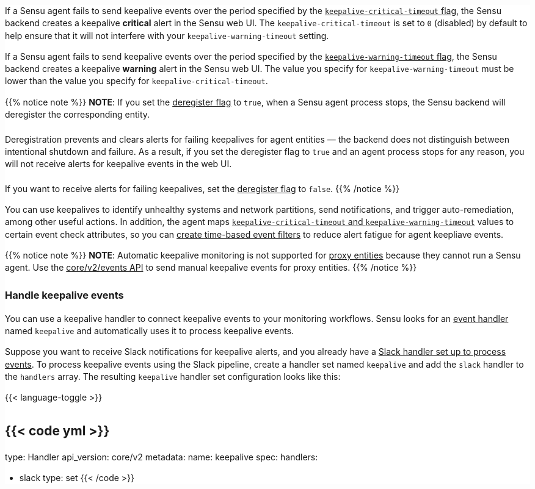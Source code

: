 If a Sensu agent fails to send keepalive events over the period specified by the [`keepalive-critical-timeout` flag][4], the Sensu backend creates a keepalive **critical** alert in the Sensu web UI.
The `keepalive-critical-timeout` is set to `0` (disabled) by default to help ensure that it will not interfere with your `keepalive-warning-timeout` setting.

If a Sensu agent fails to send keepalive events over the period specified by the [`keepalive-warning-timeout` flag][4], the Sensu backend creates a keepalive **warning** alert in the Sensu web UI.
The value you specify for `keepalive-warning-timeout` must be lower than the value you specify for `keepalive-critical-timeout`.

{{% notice note %}}
**NOTE**: If you set the [deregister flag](#ephemeral-agent-configuration-flags) to `true`, when a Sensu agent process stops, the Sensu backend will deregister the corresponding entity.<br><br>
Deregistration prevents and clears alerts for failing keepalives for agent entities &mdash; the backend does not distinguish between intentional shutdown and failure.
As a result, if you set the deregister flag to `true` and an agent process stops for any reason, you will not receive alerts for keepalive events in the web UI.<br><br>
If you want to receive alerts for failing keepalives, set the [deregister flag](#ephemeral-agent-configuration-flags) to `false`.
{{% /notice %}}

You can use keepalives to identify unhealthy systems and network partitions, send notifications, and trigger auto-remediation, among other useful actions.
In addition, the agent maps [`keepalive-critical-timeout` and `keepalive-warning-timeout`][4] values to certain event check attributes, so you can [create time-based event filters][57] to reduce alert fatigue for agent keepliave events.

{{% notice note %}}
**NOTE**: Automatic keepalive monitoring is not supported for [proxy entities](../../observe-entities/#proxy-entities) because they cannot run a Sensu agent.
Use the [core/v2/events API](../../../api/core/events/) to send manual keepalive events for proxy entities.
{{% /notice %}}

### Handle keepalive events

You can use a keepalive handler to connect keepalive events to your monitoring workflows.
Sensu looks for an [event handler][8] named `keepalive` and automatically uses it to process keepalive events.

Suppose you want to receive Slack notifications for keepalive alerts, and you already have a [Slack handler set up to process events][40].
To process keepalive events using the Slack pipeline, create a handler set named `keepalive` and add the `slack` handler to the `handlers` array.
The resulting `keepalive` handler set configuration looks like this:

{{< language-toggle >}}

{{< code yml >}}
---
type: Handler
api_version: core/v2
metadata:
  name: keepalive
spec:
  handlers:
  - slack
  type: set
{{< /code >}}


[1]: ../../../operations/deploy-sensu/install-sensu#install-sensu-agents
[2]: ../backend/
[3]: ../../observe-entities/entities/
[4]: #keepalive-configuration-flags
[5]: ../../../files/windows/agent.yml
[6]: ../../../sensuctl/
[7]: ../../observe-events/events/
[8]: ../../observe-process/handlers/
[9]: ../../observe-filter/filters/
[10]: ../../observe-transform/mutators/
[11]: https://en.wikipedia.org/wiki/Configuration_management_database
[12]: https://www.servicenow.com/products/it-operations-management.html
[13]: #ephemeral-agent-configuration-flags
[14]: ../checks/
[15]: https://en.wikipedia.org/wiki/Publish%E2%80%93subscribe_pattern
[16]: #general-configuration-flags
[17]: #socket-configuration-flags
[18]: #api-configuration-flags
[19]: https://sourceforge.net/projects/netcat/
[20]: https://en.wikipedia.org/wiki/Dead_man%27s_switch
[21]: https://github.com/etsy/statsd
[22]: #statsd-configuration-flags
[23]: https://github.com/statsd/statsd#key-concepts
[24]: #configuration-via-flags
[25]: ../../../api/#response-filtering
[26]: ../../../sensuctl/filter-responses/
[27]: ../tokens/
[28]: ../subscriptions/
[29]: ../../../plugins/assets/
[30]: #cache-dir
[31]: ../hooks/
[32]: ../checks/#proxy-entity-name-attribute
[33]: ../../observe-entities/monitor-external-resources/
[34]: #backend-heartbeat-interval
[35]: ../backend#datastore-and-cluster-configuration-flags
[36]: ../../../operations/deploy-sensu/cluster-sensu/
[37]: ../backend#general-configuration-flags
[38]: #name
[39]: ../../../operations/control-access/rbac/
[40]: ../../observe-process/send-slack-alerts/
[41]: ../../observe-process/handlers/#send-registration-events
[42]: #backend-heartbeat-timeout
[43]: #backend-handshake-timeout
[44]: ../checks#ttl-attribute
[45]: https://en.m.wikipedia.org/wiki/WebSocket
[46]: ../../../operations/deploy-sensu/secure-sensu/
[47]: https://en.m.wikipedia.org/wiki/Protocol_Buffers
[48]: #example-allow-list-configuration-file
[49]: #allow-list-configuration-commands
[50]: #configuration-via-environment-variables
[51]: #events-post-specification
[52]: ../../observe-process/handlers/#keepalive-event-handlers
[53]: #keepalive-handlers-flag
[54]: ../../../web-ui/search#search-for-labels
[55]: ../../../commercial/
[56]: #allow-list
[57]: ../../observe-filter/filters#reduce-alert-fatigue-for-keepalive-events
[58]: ../../../operations/deploy-sensu/secure-sensu/#optional-configure-sensu-agent-mtls-authentication
[59]: ../../../operations/control-access/#use-built-in-basic-authentication